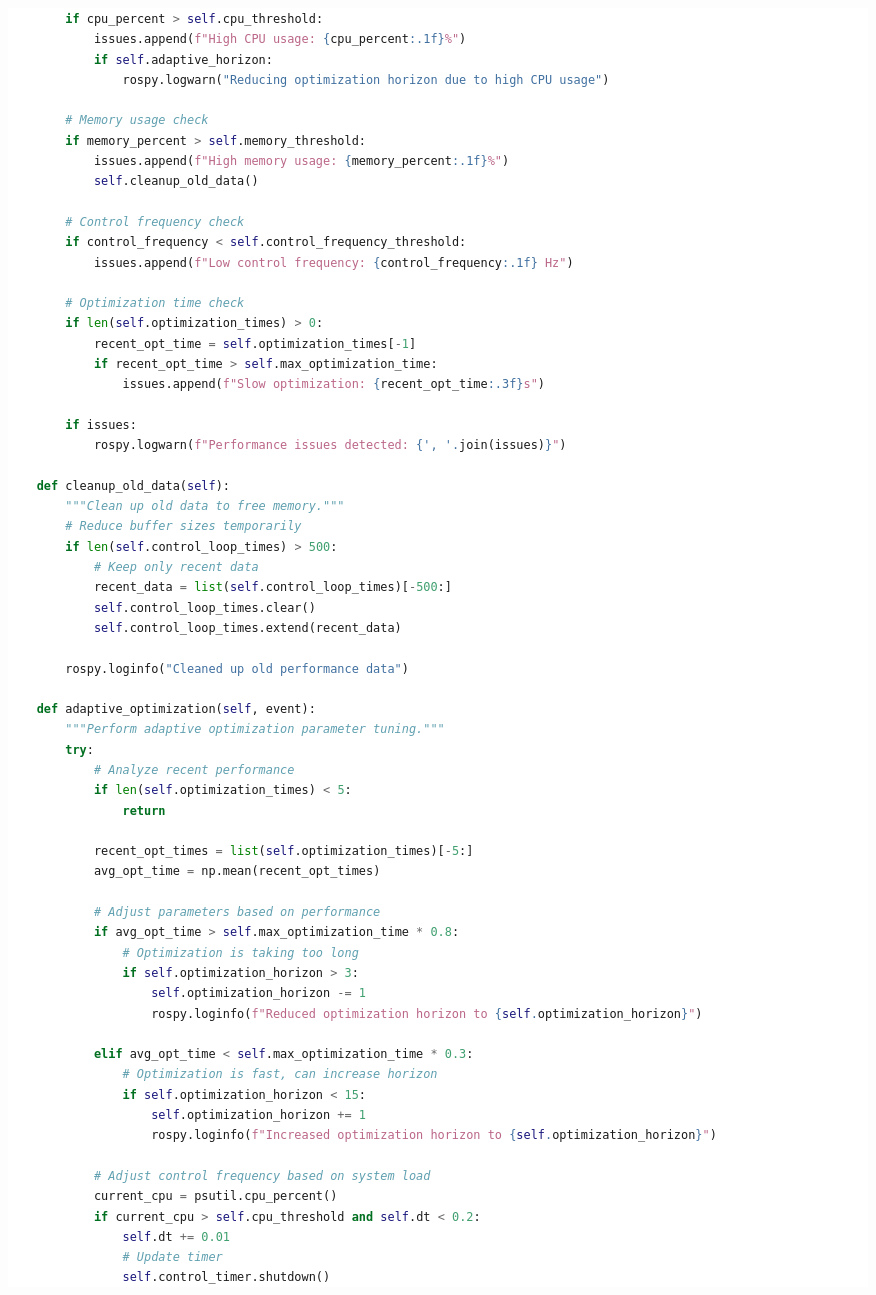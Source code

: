 ```python
        if cpu_percent > self.cpu_threshold:
            issues.append(f"High CPU usage: {cpu_percent:.1f}%")
            if self.adaptive_horizon:
                rospy.logwarn("Reducing optimization horizon due to high CPU usage")
        
        # Memory usage check
        if memory_percent > self.memory_threshold:
            issues.append(f"High memory usage: {memory_percent:.1f}%")
            self.cleanup_old_data()
        
        # Control frequency check
        if control_frequency < self.control_frequency_threshold:
            issues.append(f"Low control frequency: {control_frequency:.1f} Hz")
        
        # Optimization time check
        if len(self.optimization_times) > 0:
            recent_opt_time = self.optimization_times[-1]
            if recent_opt_time > self.max_optimization_time:
                issues.append(f"Slow optimization: {recent_opt_time:.3f}s")
        
        if issues:
            rospy.logwarn(f"Performance issues detected: {', '.join(issues)}")
    
    def cleanup_old_data(self):
        """Clean up old data to free memory."""
        # Reduce buffer sizes temporarily
        if len(self.control_loop_times) > 500:
            # Keep only recent data
            recent_data = list(self.control_loop_times)[-500:]
            self.control_loop_times.clear()
            self.control_loop_times.extend(recent_data)
        
        rospy.loginfo("Cleaned up old performance data")
    
    def adaptive_optimization(self, event):
        """Perform adaptive optimization parameter tuning."""
        try:
            # Analyze recent performance
            if len(self.optimization_times) < 5:
                return
            
            recent_opt_times = list(self.optimization_times)[-5:]
            avg_opt_time = np.mean(recent_opt_times)
            
            # Adjust parameters based on performance
            if avg_opt_time > self.max_optimization_time * 0.8:
                # Optimization is taking too long
                if self.optimization_horizon > 3:
                    self.optimization_horizon -= 1
                    rospy.loginfo(f"Reduced optimization horizon to {self.optimization_horizon}")
            
            elif avg_opt_time < self.max_optimization_time * 0.3:
                # Optimization is fast, can increase horizon
                if self.optimization_horizon < 15:
                    self.optimization_horizon += 1
                    rospy.loginfo(f"Increased optimization horizon to {self.optimization_horizon}")
            
            # Adjust control frequency based on system load
            current_cpu = psutil.cpu_percent()
            if current_cpu > self.cpu_threshold and self.dt < 0.2:
                self.dt += 0.01
                # Update timer
                self.control_timer.shutdown()
```